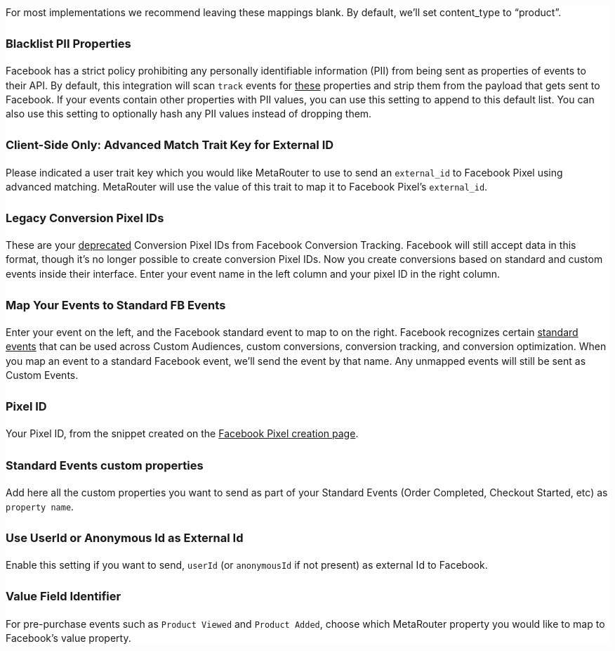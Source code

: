 For most implementations we recommend leaving these mappings blank. By default, we’ll set content_type to “product”.

### Blacklist PII Properties

Facebook has a strict policy prohibiting any personally identifiable information (PII) from being sent as properties of events to their API. By default, this integration will scan `track` events for [these](https://docs.metarouter.io/v2/clickstream/destinations/facebook-pixel.html#pii-blacklisting) properties and strip them from the payload that gets sent to Facebook. If your events contain other properties with PII values, you can use this setting to append to this default list. You can also use this setting to optionally hash any PII values instead of dropping them.

### Client-Side Only: Advanced Match Trait Key for External ID

Please indicated a user trait key which you would like MetaRouter to use to send an `external_id` to Facebook Pixel using advanced matching. MetaRouter will use the value of this trait to map it to Facebook Pixel’s `external_id`.

### Legacy Conversion Pixel IDs

These are your [deprecated](https://developers.facebook.com/docs/facebook-pixel/implementation/custom-audiences) Conversion Pixel IDs from Facebook Conversion Tracking. Facebook will still accept data in this format, though it’s no longer possible to create conversion Pixel IDs. Now you create conversions based on standard and custom events inside their interface. Enter your event name in the left column and your pixel ID in the right column.

### Map Your Events to Standard FB Events

Enter your event on the left, and the Facebook standard event to map to on the right. Facebook recognizes certain [standard events](https://developers.facebook.com/docs/marketing-api/audiences-api/pixel#standardevents) that can be used across Custom Audiences, custom conversions, conversion tracking, and conversion optimization. When you map an event to a standard Facebook event, we’ll send the event by that name. Any unmapped events will still be sent as Custom Events.

### Pixel ID

Your Pixel ID, from the snippet created on the [Facebook Pixel creation page](https://www.facebook.com/ads/manager/pixel/facebook_pixel/).

### Standard Events custom properties

Add here all the custom properties you want to send as part of your Standard Events (Order Completed, Checkout Started, etc) as `property name`.

### Use UserId or Anonymous Id as External Id

Enable this setting if you want to send, `userId` (or `anonymousId` if not present) as external Id to Facebook.

### Value Field Identifier

For pre-purchase events such as `Product Viewed` and `Product Added`, choose which MetaRouter property you would like to map to Facebook’s value property.
